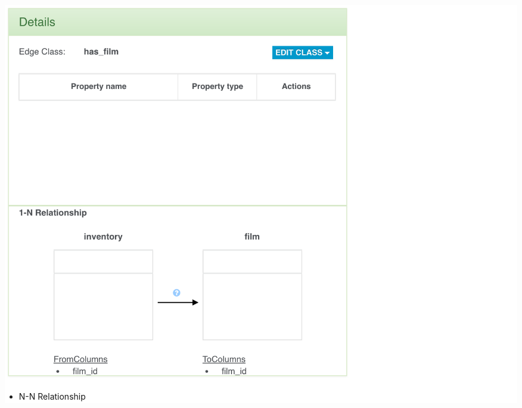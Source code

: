 <img src="./images/studio-teleporter/studio-teleporter-step4-simple-edge-rel-view.png" width="580" height="628" />
</p>

  - N-N Relationship
